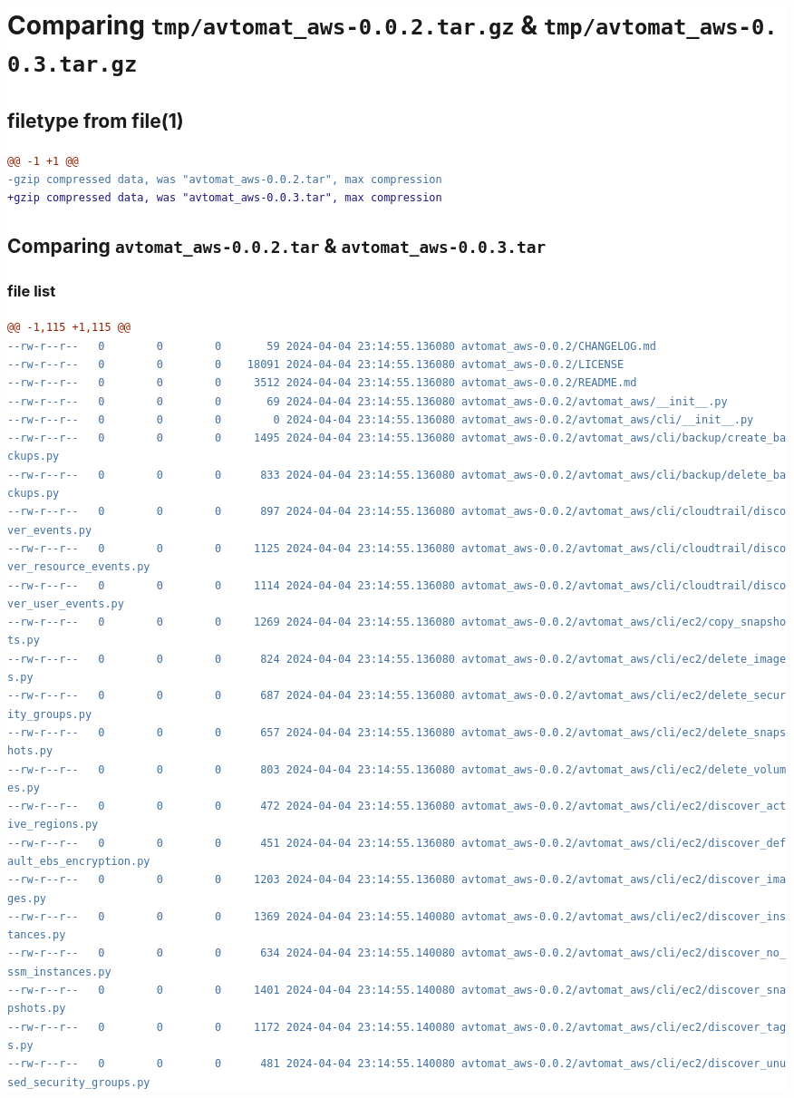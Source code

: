 # Comparing `tmp/avtomat_aws-0.0.2.tar.gz` & `tmp/avtomat_aws-0.0.3.tar.gz`

## filetype from file(1)

```diff
@@ -1 +1 @@
-gzip compressed data, was "avtomat_aws-0.0.2.tar", max compression
+gzip compressed data, was "avtomat_aws-0.0.3.tar", max compression
```

## Comparing `avtomat_aws-0.0.2.tar` & `avtomat_aws-0.0.3.tar`

### file list

```diff
@@ -1,115 +1,115 @@
--rw-r--r--   0        0        0       59 2024-04-04 23:14:55.136080 avtomat_aws-0.0.2/CHANGELOG.md
--rw-r--r--   0        0        0    18091 2024-04-04 23:14:55.136080 avtomat_aws-0.0.2/LICENSE
--rw-r--r--   0        0        0     3512 2024-04-04 23:14:55.136080 avtomat_aws-0.0.2/README.md
--rw-r--r--   0        0        0       69 2024-04-04 23:14:55.136080 avtomat_aws-0.0.2/avtomat_aws/__init__.py
--rw-r--r--   0        0        0        0 2024-04-04 23:14:55.136080 avtomat_aws-0.0.2/avtomat_aws/cli/__init__.py
--rw-r--r--   0        0        0     1495 2024-04-04 23:14:55.136080 avtomat_aws-0.0.2/avtomat_aws/cli/backup/create_backups.py
--rw-r--r--   0        0        0      833 2024-04-04 23:14:55.136080 avtomat_aws-0.0.2/avtomat_aws/cli/backup/delete_backups.py
--rw-r--r--   0        0        0      897 2024-04-04 23:14:55.136080 avtomat_aws-0.0.2/avtomat_aws/cli/cloudtrail/discover_events.py
--rw-r--r--   0        0        0     1125 2024-04-04 23:14:55.136080 avtomat_aws-0.0.2/avtomat_aws/cli/cloudtrail/discover_resource_events.py
--rw-r--r--   0        0        0     1114 2024-04-04 23:14:55.136080 avtomat_aws-0.0.2/avtomat_aws/cli/cloudtrail/discover_user_events.py
--rw-r--r--   0        0        0     1269 2024-04-04 23:14:55.136080 avtomat_aws-0.0.2/avtomat_aws/cli/ec2/copy_snapshots.py
--rw-r--r--   0        0        0      824 2024-04-04 23:14:55.136080 avtomat_aws-0.0.2/avtomat_aws/cli/ec2/delete_images.py
--rw-r--r--   0        0        0      687 2024-04-04 23:14:55.136080 avtomat_aws-0.0.2/avtomat_aws/cli/ec2/delete_security_groups.py
--rw-r--r--   0        0        0      657 2024-04-04 23:14:55.136080 avtomat_aws-0.0.2/avtomat_aws/cli/ec2/delete_snapshots.py
--rw-r--r--   0        0        0      803 2024-04-04 23:14:55.136080 avtomat_aws-0.0.2/avtomat_aws/cli/ec2/delete_volumes.py
--rw-r--r--   0        0        0      472 2024-04-04 23:14:55.136080 avtomat_aws-0.0.2/avtomat_aws/cli/ec2/discover_active_regions.py
--rw-r--r--   0        0        0      451 2024-04-04 23:14:55.136080 avtomat_aws-0.0.2/avtomat_aws/cli/ec2/discover_default_ebs_encryption.py
--rw-r--r--   0        0        0     1203 2024-04-04 23:14:55.136080 avtomat_aws-0.0.2/avtomat_aws/cli/ec2/discover_images.py
--rw-r--r--   0        0        0     1369 2024-04-04 23:14:55.140080 avtomat_aws-0.0.2/avtomat_aws/cli/ec2/discover_instances.py
--rw-r--r--   0        0        0      634 2024-04-04 23:14:55.140080 avtomat_aws-0.0.2/avtomat_aws/cli/ec2/discover_no_ssm_instances.py
--rw-r--r--   0        0        0     1401 2024-04-04 23:14:55.140080 avtomat_aws-0.0.2/avtomat_aws/cli/ec2/discover_snapshots.py
--rw-r--r--   0        0        0     1172 2024-04-04 23:14:55.140080 avtomat_aws-0.0.2/avtomat_aws/cli/ec2/discover_tags.py
--rw-r--r--   0        0        0      481 2024-04-04 23:14:55.140080 avtomat_aws-0.0.2/avtomat_aws/cli/ec2/discover_unused_security_groups.py
```